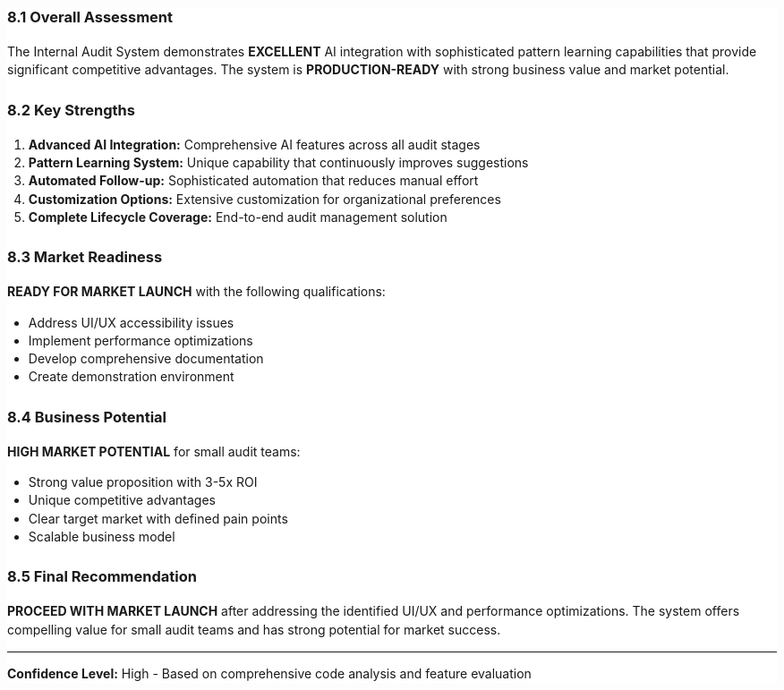### 8.1 Overall Assessment

The Internal Audit System demonstrates **EXCELLENT** AI integration with sophisticated pattern learning capabilities that provide significant competitive advantages. The system is **PRODUCTION-READY** with strong business value and market potential.

### 8.2 Key Strengths

1. **Advanced AI Integration:** Comprehensive AI features across all audit stages
2. **Pattern Learning System:** Unique capability that continuously improves suggestions
3. **Automated Follow-up:** Sophisticated automation that reduces manual effort
4. **Customization Options:** Extensive customization for organizational preferences
5. **Complete Lifecycle Coverage:** End-to-end audit management solution

### 8.3 Market Readiness

**READY FOR MARKET LAUNCH** with the following qualifications:

- Address UI/UX accessibility issues
- Implement performance optimizations
- Develop comprehensive documentation
- Create demonstration environment

### 8.4 Business Potential

**HIGH MARKET POTENTIAL** for small audit teams:

- Strong value proposition with 3-5x ROI
- Unique competitive advantages
- Clear target market with defined pain points
- Scalable business model

### 8.5 Final Recommendation

**PROCEED WITH MARKET LAUNCH** after addressing the identified UI/UX and performance optimizations. The system offers compelling value for small audit teams and has strong potential for market success.

---
**Confidence Level:** High - Based on comprehensive code analysis and feature evaluation
